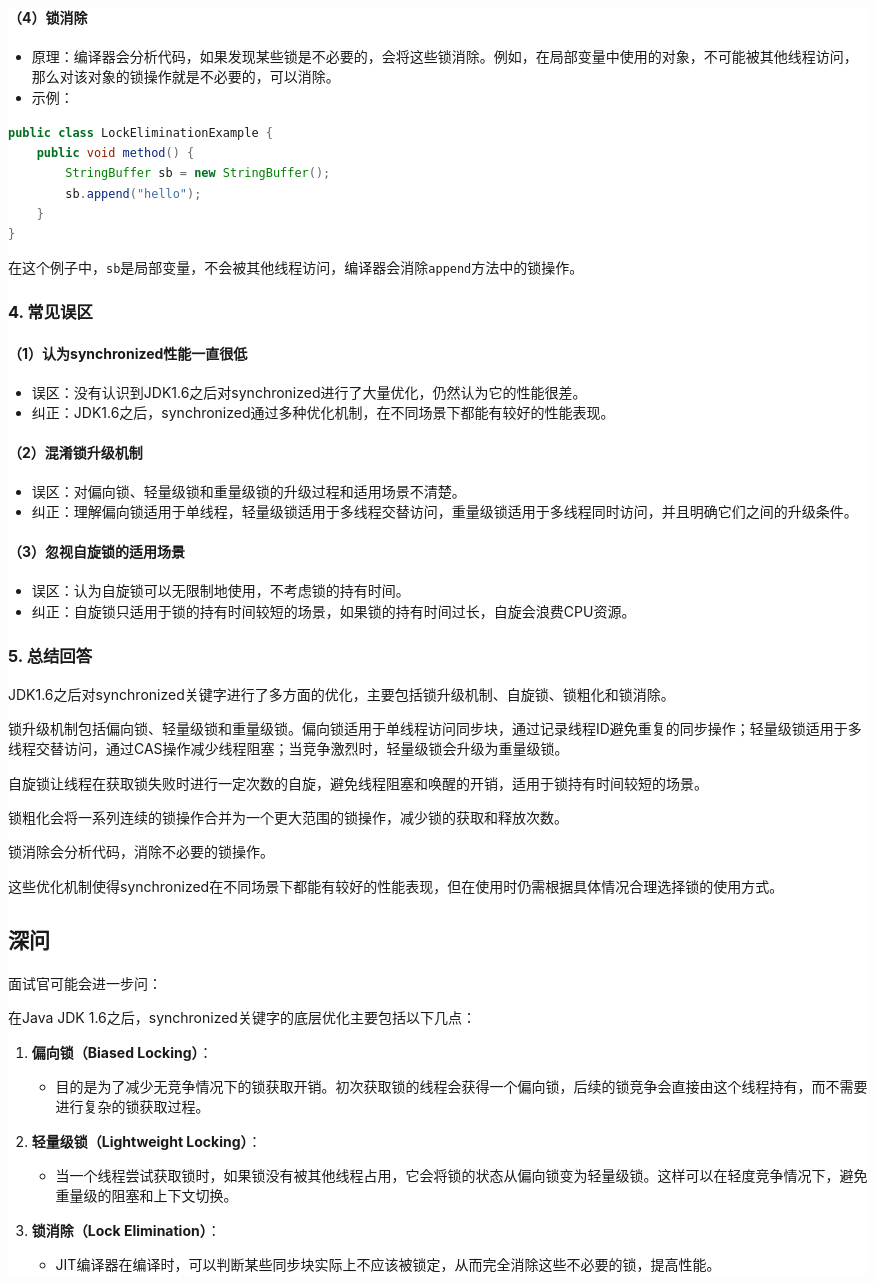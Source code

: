 #### （4）锁消除
- 原理：编译器会分析代码，如果发现某些锁是不必要的，会将这些锁消除。例如，在局部变量中使用的对象，不可能被其他线程访问，那么对该对象的锁操作就是不必要的，可以消除。
- 示例：
```java
public class LockEliminationExample {
    public void method() {
        StringBuffer sb = new StringBuffer();
        sb.append("hello");
    }
}
```
在这个例子中，`sb`是局部变量，不会被其他线程访问，编译器会消除`append`方法中的锁操作。

### 4. 常见误区
#### （1）认为synchronized性能一直很低
- 误区：没有认识到JDK1.6之后对synchronized进行了大量优化，仍然认为它的性能很差。
- 纠正：JDK1.6之后，synchronized通过多种优化机制，在不同场景下都能有较好的性能表现。

#### （2）混淆锁升级机制
- 误区：对偏向锁、轻量级锁和重量级锁的升级过程和适用场景不清楚。
- 纠正：理解偏向锁适用于单线程，轻量级锁适用于多线程交替访问，重量级锁适用于多线程同时访问，并且明确它们之间的升级条件。

#### （3）忽视自旋锁的适用场景
- 误区：认为自旋锁可以无限制地使用，不考虑锁的持有时间。
- 纠正：自旋锁只适用于锁的持有时间较短的场景，如果锁的持有时间过长，自旋会浪费CPU资源。

### 5. 总结回答
JDK1.6之后对synchronized关键字进行了多方面的优化，主要包括锁升级机制、自旋锁、锁粗化和锁消除。

锁升级机制包括偏向锁、轻量级锁和重量级锁。偏向锁适用于单线程访问同步块，通过记录线程ID避免重复的同步操作；轻量级锁适用于多线程交替访问，通过CAS操作减少线程阻塞；当竞争激烈时，轻量级锁会升级为重量级锁。

自旋锁让线程在获取锁失败时进行一定次数的自旋，避免线程阻塞和唤醒的开销，适用于锁持有时间较短的场景。

锁粗化会将一系列连续的锁操作合并为一个更大范围的锁操作，减少锁的获取和释放次数。

锁消除会分析代码，消除不必要的锁操作。

这些优化机制使得synchronized在不同场景下都能有较好的性能表现，但在使用时仍需根据具体情况合理选择锁的使用方式。 

## 深问

面试官可能会进一步问：

在Java JDK 1.6之后，synchronized关键字的底层优化主要包括以下几点：

1. **偏向锁（Biased Locking）**：
   - 目的是为了减少无竞争情况下的锁获取开销。初次获取锁的线程会获得一个偏向锁，后续的锁竞争会直接由这个线程持有，而不需要进行复杂的锁获取过程。

2. **轻量级锁（Lightweight Locking）**：
   - 当一个线程尝试获取锁时，如果锁没有被其他线程占用，它会将锁的状态从偏向锁变为轻量级锁。这样可以在轻度竞争情况下，避免重量级的阻塞和上下文切换。

3. **锁消除（Lock Elimination）**：
   - JIT编译器在编译时，可以判断某些同步块实际上不应该被锁定，从而完全消除这些不必要的锁，提高性能。
